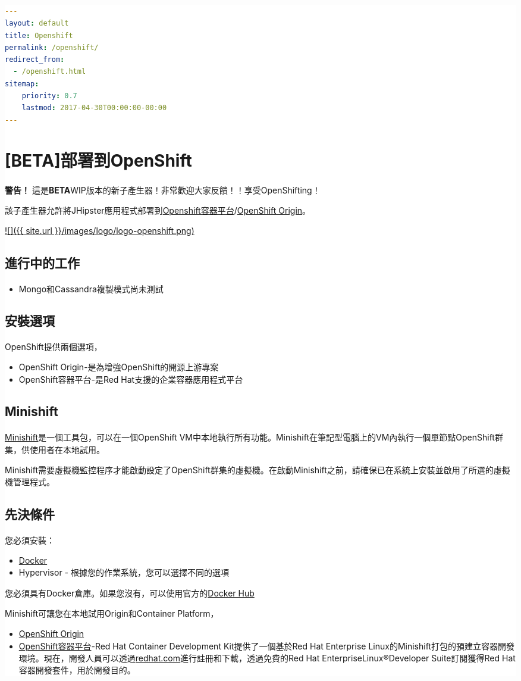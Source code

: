 ```yaml
---
layout: default
title: Openshift
permalink: /openshift/
redirect_from:
  - /openshift.html
sitemap:
    priority: 0.7
    lastmod: 2017-04-30T00:00:00-00:00
---
```


# [BETA]部署到OpenShift

**警告！** 這是**BETA**WIP版本的新子產生器！非常歡迎大家反饋！！享受OpenShifting！

該子產生器允許將JHipster應用程式部署到[Openshift容器平台](https://www.openshift.com/)/[OpenShift Origin](https://www.openshift.org/)。

[![]({{ site.url }}/images/logo/logo-openshift.png)](https://www.openshift.com/)

## 進行中的工作

- Mongo和Cassandra複製模式尚未測試

## 安裝選項

OpenShift提供兩個選項，

- OpenShift Origin-是為增強OpenShift的開源上游專案
- OpenShift容器平台-是Red Hat支援的企業容器應用程式平台

## Minishift

[Minishift](https://github.com/minishift/minishift)是一個工具包，可以在一個OpenShift VM中本地執行所有功能。Minishift在筆記型電腦上的VM內執行一個單節點OpenShift群集，供使用者在本地試用。

Minishift需要虛擬機監控程序才能啟動設定了OpenShift群集的虛擬機。在啟動Minishift之前，請確保已在系統上安裝並啟用了所選的虛擬機管理程式。

## 先決條件

您必須安裝：

- [Docker](https://docs.docker.com/installation/#installation)
- Hypervisor - 根據您的作業系統，您可以選擇不同的選項

您必須具有Docker倉庫。如果您沒有，可以使用官方的[Docker Hub](https://hub.docker.com/)

Minishift可讓您在本地試用Origin和Container Platform，

- [OpenShift Origin](https://github.com/minishift/minishift)
- [OpenShift容器平台](https://developers.redhat.com/products/cdk/overview/)-Red Hat Container Development Kit提供了一個基於Red Hat Enterprise Linux的Minishift打包的預建立容器開發環境。現在，開發人員可以透過[redhat.com](https://developers.redhat.com)進行註冊和下載，透過免費的Red Hat EnterpriseLinux®Developer Suite訂閱獲得Red Hat容器開發套件，用於開發目的。

